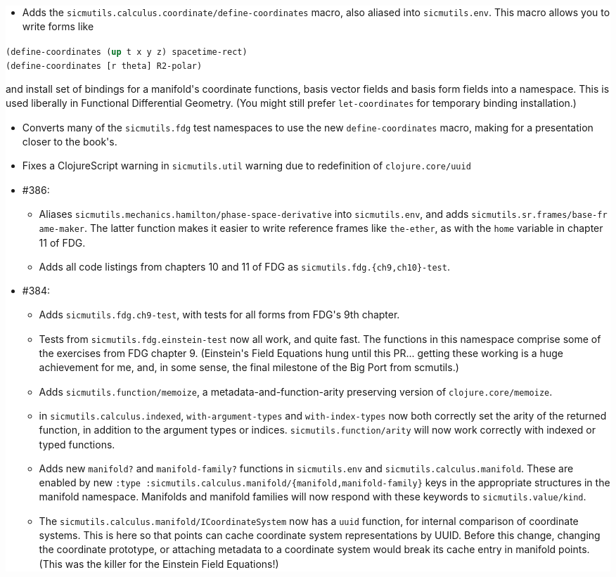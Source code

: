   - Adds the `sicmutils.calculus.coordinate/define-coordinates` macro, also
    aliased into `sicmutils.env`. This macro allows you to write forms like

```clj
(define-coordinates (up t x y z) spacetime-rect)
(define-coordinates [r theta] R2-polar)
```

  and install set of bindings for a manifold's coordinate functions, basis
  vector fields and basis form fields into a namespace. This is used liberally
  in Functional Differential Geometry. (You might still prefer `let-coordinates`
  for temporary binding installation.)

  - Converts many of the `sicmutils.fdg` test namespaces to use the new
    `define-coordinates` macro, making for a presentation closer to the book's.

  - Fixes a ClojureScript warning in `sicmutils.util` warning due to
    redefinition of `clojure.core/uuid`

- #386:

  - Aliases `sicmutils.mechanics.hamilton/phase-space-derivative` into
    `sicmutils.env`, and adds `sicmutils.sr.frames/base-frame-maker`. The latter
    function makes it easier to write reference frames like `the-ether`, as with
    the `home` variable in chapter 11 of FDG.

  - Adds all code listings from chapters 10 and 11 of FDG as
    `sicmutils.fdg.{ch9,ch10}-test`.

- #384:

  - Adds `sicmutils.fdg.ch9-test`, with tests for all forms from FDG's 9th
    chapter.

  - Tests from `sicmutils.fdg.einstein-test` now all work, and quite fast. The
    functions in this namespace comprise some of the exercises from FDG chapter
    9. (Einstein's Field Equations hung until this PR... getting these working
    is a huge achievement for me, and, in some sense, the final milestone of the
    Big Port from scmutils.)

  - Adds `sicmutils.function/memoize`, a metadata-and-function-arity preserving
    version of `clojure.core/memoize`.

  - in `sicmutils.calculus.indexed`, `with-argument-types` and
    `with-index-types` now both correctly set the arity of the returned
    function, in addition to the argument types or indices.
    `sicmutils.function/arity` will now work correctly with indexed or typed
    functions.

  - Adds new `manifold?` and `manifold-family?` functions in `sicmutils.env` and
    `sicmutils.calculus.manifold`. These are enabled by new `:type
    :sicmutils.calculus.manifold/{manifold,manifold-family}` keys in the
    appropriate structures in the manifold namespace. Manifolds and manifold
    families will now respond with these keywords to `sicmutils.value/kind`.

  - The `sicmutils.calculus.manifold/ICoordinateSystem` now has a `uuid`
    function, for internal comparison of coordinate systems. This is here so
    that points can cache coordinate system representations by UUID. Before this
    change, changing the coordinate prototype, or attaching metadata to a
    coordinate system would break its cache entry in manifold points. (This was
    the killer for the Einstein Field Equations!)
